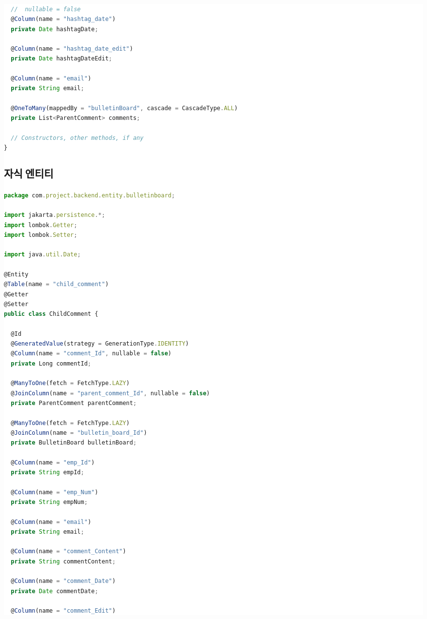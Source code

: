 ```jsx
  //  nullable = false
  @Column(name = "hashtag_date")
  private Date hashtagDate;

  @Column(name = "hashtag_date_edit")
  private Date hashtagDateEdit;

  @Column(name = "email")
  private String email;

  @OneToMany(mappedBy = "bulletinBoard", cascade = CascadeType.ALL)
  private List<ParentComment> comments;

  // Constructors, other methods, if any
}
```

## 자식 엔티티

```jsx
package com.project.backend.entity.bulletinboard;

import jakarta.persistence.*;
import lombok.Getter;
import lombok.Setter;

import java.util.Date;

@Entity
@Table(name = "child_comment")
@Getter
@Setter
public class ChildComment {

  @Id
  @GeneratedValue(strategy = GenerationType.IDENTITY)
  @Column(name = "comment_Id", nullable = false)
  private Long commentId;

  @ManyToOne(fetch = FetchType.LAZY)
  @JoinColumn(name = "parent_comment_Id", nullable = false)
  private ParentComment parentComment;

  @ManyToOne(fetch = FetchType.LAZY)
  @JoinColumn(name = "bulletin_board_Id")
  private BulletinBoard bulletinBoard;

  @Column(name = "emp_Id")
  private String empId;

  @Column(name = "emp_Num")
  private String empNum;

  @Column(name = "email")
  private String email;

  @Column(name = "comment_Content")
  private String commentContent;

  @Column(name = "comment_Date")
  private Date commentDate;

  @Column(name = "comment_Edit")
```